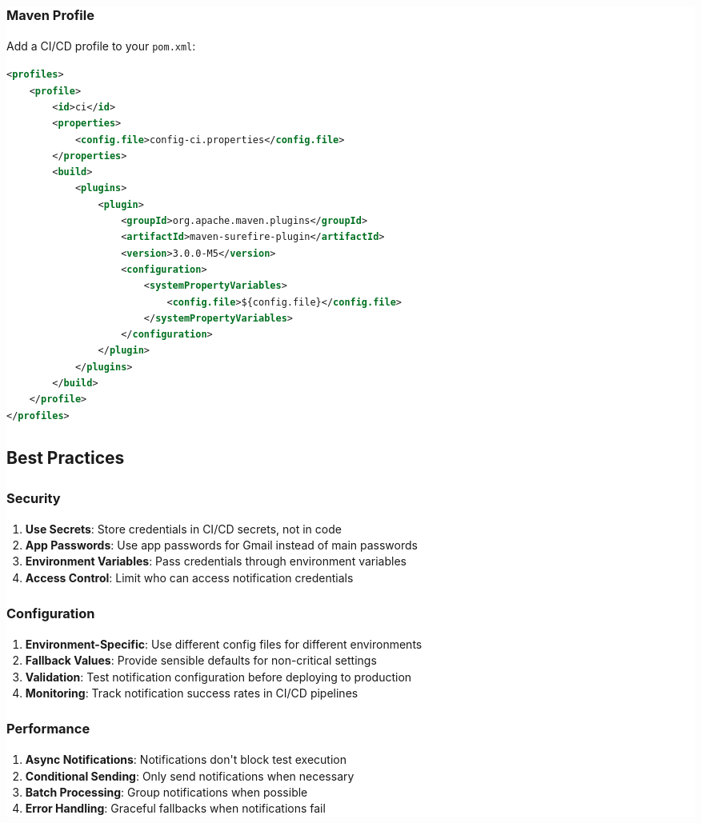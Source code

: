 ### Maven Profile

Add a CI/CD profile to your `pom.xml`:

```xml
<profiles>
    <profile>
        <id>ci</id>
        <properties>
            <config.file>config-ci.properties</config.file>
        </properties>
        <build>
            <plugins>
                <plugin>
                    <groupId>org.apache.maven.plugins</groupId>
                    <artifactId>maven-surefire-plugin</artifactId>
                    <version>3.0.0-M5</version>
                    <configuration>
                        <systemPropertyVariables>
                            <config.file>${config.file}</config.file>
                        </systemPropertyVariables>
                    </configuration>
                </plugin>
            </plugins>
        </build>
    </profile>
</profiles>
```

## Best Practices

### Security

1. **Use Secrets**: Store credentials in CI/CD secrets, not in code
2. **App Passwords**: Use app passwords for Gmail instead of main passwords
3. **Environment Variables**: Pass credentials through environment variables
4. **Access Control**: Limit who can access notification credentials

### Configuration

1. **Environment-Specific**: Use different config files for different environments
2. **Fallback Values**: Provide sensible defaults for non-critical settings
3. **Validation**: Test notification configuration before deploying to production
4. **Monitoring**: Track notification success rates in CI/CD pipelines

### Performance

1. **Async Notifications**: Notifications don't block test execution
2. **Conditional Sending**: Only send notifications when necessary
3. **Batch Processing**: Group notifications when possible
4. **Error Handling**: Graceful fallbacks when notifications fail
